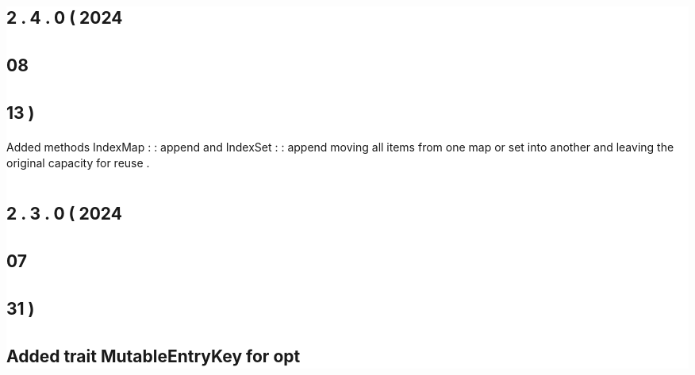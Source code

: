 #
2
.
4
.
0
(
2024
-
08
-
13
)
-
Added
methods
IndexMap
:
:
append
and
IndexSet
:
:
append
moving
all
items
from
one
map
or
set
into
another
and
leaving
the
original
capacity
for
reuse
.
#
#
2
.
3
.
0
(
2024
-
07
-
31
)
-
Added
trait
MutableEntryKey
for
opt
-